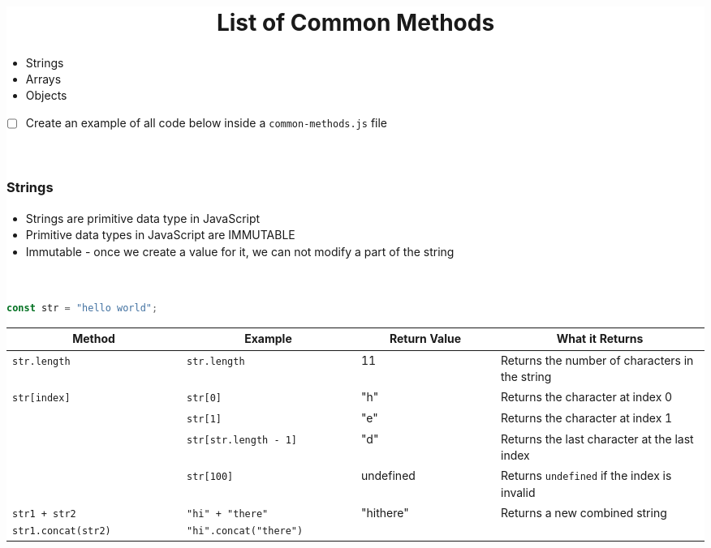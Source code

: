 <h1 align="center">List of Common Methods</h1>

* Strings
* Arrays
* Objects

- [ ] Create an example of all code below inside a `common-methods.js` file

<br>

### Strings
* Strings are primitive data type in JavaScript
* Primitive data types in JavaScript are IMMUTABLE
* Immutable - once we create a value for it, we can not modify a part of the string

<br>

```js
const str = "hello world";
```

<table valign="top">
  <thead valign="top">
    <tr>
      <th width="25%">Method</th>
      <th width="25%">Example</th>
      <th width="20%">Return Value</th>
      <th width="35%">What it Returns</th>
    </tr>
  </thead>
  <tbody valign="top">
    <tr>
      <td><code>str.length</code></td>
      <td><code>str.length</code></td>
      <td>11</td>
      <td>Returns the number of characters in the string</td>
    </tr>
    <tr>
      <td><code>str[index]</code></td>
      <td><code>str[0]</code></td>
      <td>"h"</td>
      <td>Returns the character at index 0</td>
    </tr>
    <tr>
      <td></td>
      <td><code>str[1]</code></td>
      <td>"e"</td>
      <td>Returns the character at index 1</td>
    </tr>
    <tr>
      <td></td>
      <td><code>str[str.length - 1]</code></td>
      <td>"d"</td>
      <td>Returns the last character at the last index</td>
    </tr>
    <tr>
      <td></td>
      <td><code>str[100]</code></td>
      <td>undefined</td>
      <td>Returns <code>undefined</code> if the index is invalid</td>
    </tr>
    <tr>
      <td><code>str1 + str2</code><br><code>str1.concat(str2)</code></td>
      <td><code>"hi" + "there"</code><br><code>"hi".concat("there")</code></td>
      <td>"hithere"</td>
      <td>Returns a new combined string</td>